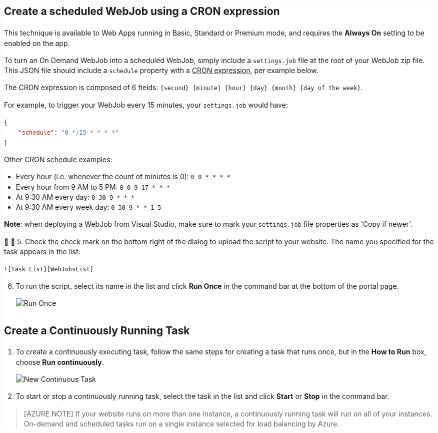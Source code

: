 ## <a name="CreateScheduledCRON"></a>Create a scheduled WebJob using a CRON expression

This technique is available to Web Apps running in Basic, Standard or Premium mode, and requires the **Always On** setting to be enabled on the app.

To turn an On Demand WebJob into a scheduled WebJob, simply include a `settings.job` file at the root of your WebJob zip file. This JSON file should include a `schedule` property with a [CRON expression](https://en.wikipedia.org/wiki/Cron), per example below.

The CRON expression is composed of 6 fields: `{second} {minute} {hour} {day} {month} {day of the week}`.

For example, to trigger your WebJob every 15 minutes, your `settings.job` would have:

```json
{
    "schedule": "0 */15 * * * *"
}
``` 

Other CRON schedule examples:

- Every hour (i.e. whenever the count of minutes is 0): `0 0 * * * *` 
- Every hour from 9 AM to 5 PM: `0 0 9-17 * * *` 
- At 9:30 AM every day: `0 30 9 * * *`
- At 9:30 AM every week day: `0 30 9 * * 1-5`

**Note**: when deploying a WebJob from Visual Studio, make sure to mark your `settings.job` file properties as 'Copy if newer'.




5. Check the check mark on the bottom right of the dialog to upload the script to your website. The name you specified for the task appears in the list:
	
	![Task List][WebJobsList]
	
6. To run the script, select its name in the list and click **Run Once** in the command bar at the bottom of the portal page.
	
	![Run Once][RunOnce]

## <a name="CreateContinuous"></a>Create a Continuously Running Task

1. To create a continuously executing task, follow the same steps for creating a task that runs once, but in the **How to Run** box, choose **Run continuously**.
	
	![New Continuous Task][NewContinuousJob]
	
2. To start or stop a continuously running task, select the task in the list and click **Start** or **Stop** in the command bar.

> [AZURE.NOTE] If your website runs on more than one instance, a continuously running task will run on all of your instances. On-demand and scheduled tasks run on a single instance selected for load balancing by Azure.


[OnDemandWebJob]: ./media/web-sites-create-web-jobs/01aOnDemandWebJob.png
[WebJobsList]: ./media/web-sites-create-web-jobs/02aWebJobsList.png
[NewContinuousJob]: ./media/web-sites-create-web-jobs/03aNewContinuousJob.png
[NewScheduledJob]: ./media/web-sites-create-web-jobs/04aNewScheduledJob.png
[SchdRecurrence]: ./media/web-sites-create-web-jobs/05SchdRecurrence.png
[SchdStart]: ./media/web-sites-create-web-jobs/06SchdStart.png
[SchdStartOn]: ./media/web-sites-create-web-jobs/07SchdStartOn.png
[SchdRecurEvery]: ./media/web-sites-create-web-jobs/08SchdRecurEvery.png
[SchdWeeksOnParticular]: ./media/web-sites-create-web-jobs/09SchdWeeksOnParticular.png
[SchdMonthsOnPartDays]: ./media/web-sites-create-web-jobs/10SchdMonthsOnPartDays.png
[SchdMonthsOnPartWeekDays]: ./media/web-sites-create-web-jobs/11SchdMonthsOnPartWeekDays.png
[SchdMonthsOnPartWeekDaysOccurences]: ./media/web-sites-create-web-jobs/12SchdMonthsOnPartWeekDaysOccurences.png
[RunOnce]: ./media/web-sites-create-web-jobs/13RunOnce.png
[WebJobsListWithSeveralJobs]: ./media/web-sites-create-web-jobs/13WebJobsListWithSeveralJobs.png
[WebJobLogs]: ./media/web-sites-create-web-jobs/14WebJobLogs.png
[WebJobDetails]: ./media/web-sites-create-web-jobs/15WebJobDetails.png
[WebJobRunDetails]: ./media/web-sites-create-web-jobs/16WebJobRunDetails.png
[DownloadLogOutput]: ./media/web-sites-create-web-jobs/17DownloadLogOutput.png
[WebJobsLinkToDashboardList]: ./media/web-sites-create-web-jobs/18WebJobsLinkToDashboardList.png
[WebJobsListInJobsDashboard]: ./media/web-sites-create-web-jobs/19WebJobsListInJobsDashboard.png
[LinkToScheduler]: ./media/web-sites-create-web-jobs/31LinkToScheduler.png
[SchedulerPortal]: ./media/web-sites-create-web-jobs/32SchedulerPortal.png
[JobActionPageInScheduler]: ./media/web-sites-create-web-jobs/33JobActionPageInScheduler.png
